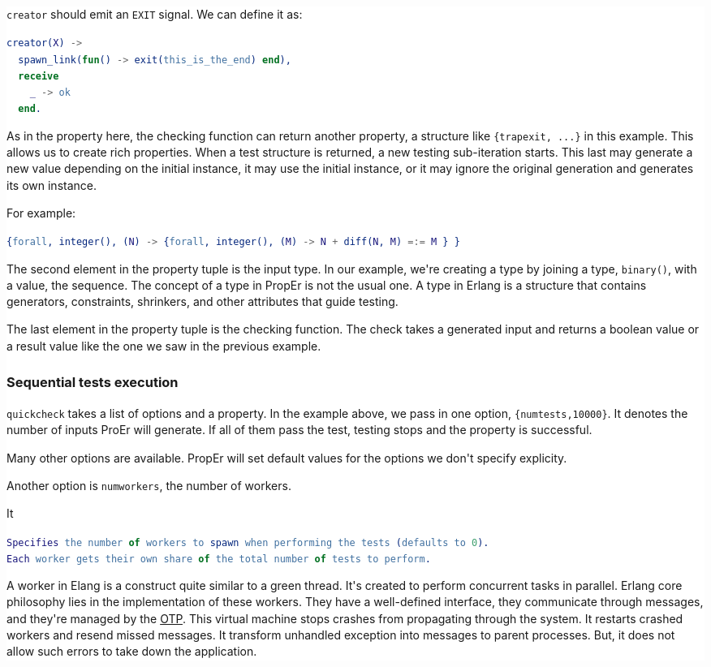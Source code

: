 `creator` should emit an `EXIT` signal.
We can define it as:
```erlang
creator(X) ->
  spawn_link(fun() -> exit(this_is_the_end) end),
  receive
    _ -> ok
  end.
```

As in the property here, the checking function can return another property,
a structure like `{trapexit, ...}` in this example.
This allows us to create rich properties.
When a test structure is returned, a new testing sub-iteration starts.
This last may generate a new value depending on the initial instance,
it may use the initial instance,
or it may ignore the original generation and generates its own instance.

For example:
```erlang
{forall, integer(), (N) -> {forall, integer(), (M) -> N + diff(N, M) =:= M } }
```

The second element in the property tuple is the input type.
In our example, we're creating a type by joining a type, `binary()`, with a value, the sequence.
The concept of a type in PropEr is not the usual one.
A type in Erlang is a structure that contains generators, constraints, shrinkers, and other
attributes that guide testing.

The last element in the property tuple is the checking function.
The check takes a generated input and returns a boolean value or a result value like the
one we saw in the previous example.

### Sequential tests execution
`quickcheck` takes a list of options and a property.
In the example above, we pass in one option, `{numtests,10000}`.
It denotes the number of inputs ProEr will generate.
If all of them pass the test, testing stops and the property is successful.

Many other options are available.
PropEr will set default values for the options we don't specify explicity.

Another option is `numworkers`, the number of workers.

It
```erlang
Specifies the number of workers to spawn when performing the tests (defaults to 0).
Each worker gets their own share of the total number of tests to perform.
```

A worker in Elang is a construct quite similar to a green thread.
It's created to perform concurrent tasks in parallel.
Erlang core philosophy lies in the implementation of these workers.
They have a well-defined interface, they communicate through messages,
and they're managed by the [OTP](https://www.erlang.org/doc/design_principles/des_princ.html).
This virtual machine stops crashes from propagating through the system.
It restarts crashed workers and resend missed messages.
It transform unhandled exception into messages to parent processes.
But, it does not allow such errors to take down the application.
